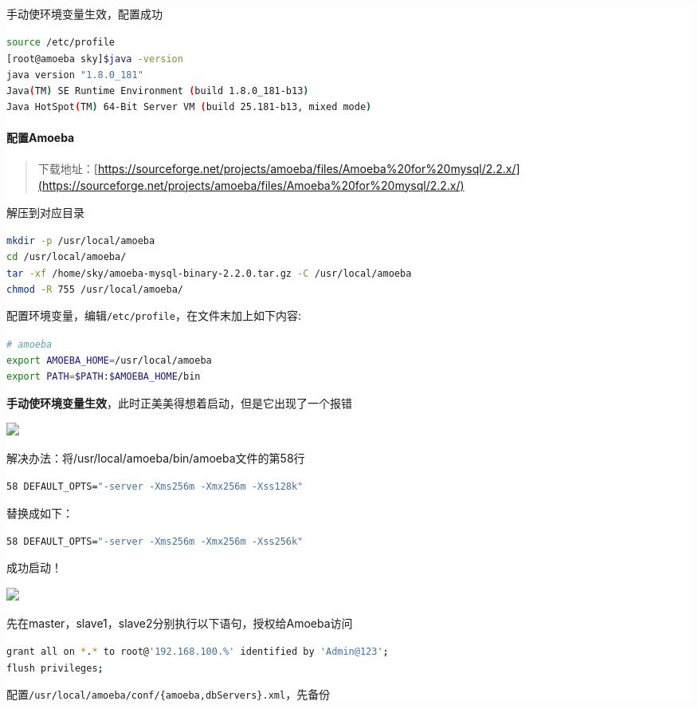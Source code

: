 手动使环境变量生效，配置成功

```bash
source /etc/profile
[root@amoeba sky]$java -version
java version "1.8.0_181"
Java(TM) SE Runtime Environment (build 1.8.0_181-b13)
Java HotSpot(TM) 64-Bit Server VM (build 25.181-b13, mixed mode)
```

#### 配置Amoeba
> 下载地址：[https://sourceforge.net/projects/amoeba/files/Amoeba%20for%20mysql/2.2.x/](https://sourceforge.net/projects/amoeba/files/Amoeba%20for%20mysql/2.2.x/)
>

解压到对应目录

```bash
mkdir -p /usr/local/amoeba
cd /usr/local/amoeba/
tar -xf /home/sky/amoeba-mysql-binary-2.2.0.tar.gz -C /usr/local/amoeba
chmod -R 755 /usr/local/amoeba/
```

配置环境变量，编辑`/etc/profile`，在文件末加上如下内容:

```bash
# amoeba
export AMOEBA_HOME=/usr/local/amoeba
export PATH=$PATH:$AMOEBA_HOME/bin
```

**手动使环境变量生效**，此时正美美得想着启动，但是它出现了一个报错

![](https://cdn.fzero.dpdns.org/img/2025/06/d776b2feb85ae7a305bba237f3adadb6.png)

解决办法：将/usr/local/amoeba/bin/amoeba文件的第58行

```bash
58 DEFAULT_OPTS="-server -Xms256m -Xmx256m -Xss128k"
```

替换成如下：

```bash
58 DEFAULT_OPTS="-server -Xms256m -Xmx256m -Xss256k"
```

成功启动！

![](https://cdn.fzero.dpdns.org/img/2025/06/e8407c545553bb76248199d173bef3f9.png)

先在master，slave1，slave2分别执行以下语句，授权给Amoeba访问

```bash
grant all on *.* to root@'192.168.100.%' identified by 'Admin@123';
flush privileges;
```

配置`/usr/local/amoeba/conf/{amoeba,dbServers}.xml`，先备份
